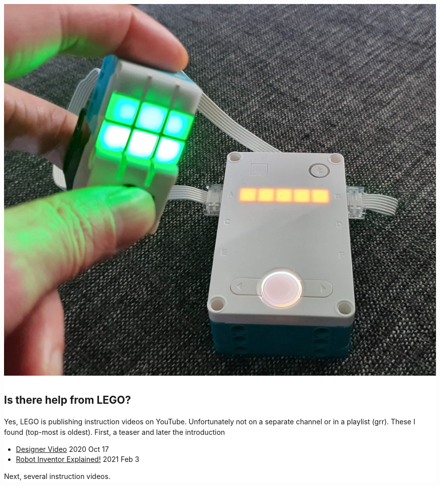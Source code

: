 ![LED matrix via Force sensor](images/LEDmatrix-test.jpg)


## Is there help from LEGO?

Yes, LEGO is publishing instruction videos on YouTube. Unfortunately not on a separate channel or in a playlist (grr).
These I found (top-most is oldest).
First, a teaser and later the introduction

 - [Designer Video](https://www.youtube.com/watch?v=5Fa4m1XzlCA) 2020 Oct 17
 - [Robot Inventor Explained!](https://www.youtube.com/watch?v=ntBkg2x3EJ0) 2021 Feb 3
 
Next, several instruction videos.
